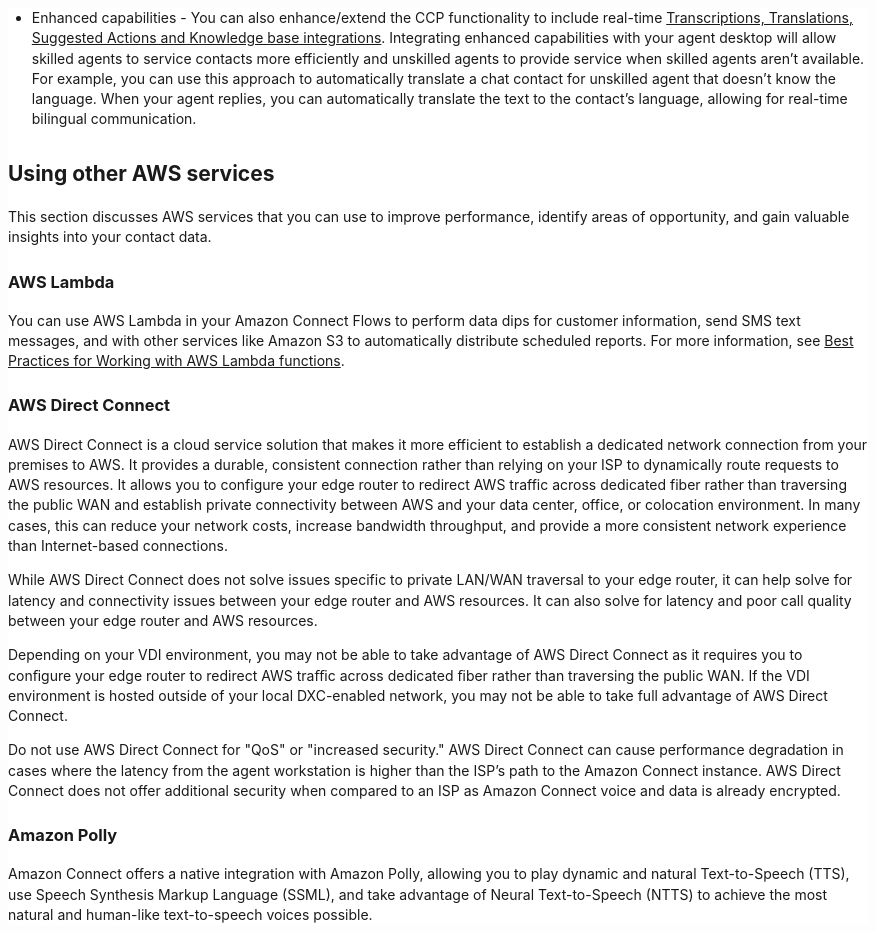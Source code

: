 + Enhanced capabilities \- You can also enhance/extend the CCP functionality to include real\-time [Transcriptions, Translations, Suggested Actions and Knowledge base integrations](http://aws.amazon.com/solutions/implementations/ai-powered-speech-analytics-for-amazon-connect/)\. Integrating enhanced capabilities with your agent desktop will allow skilled agents to service contacts more efficiently and unskilled agents to provide service when skilled agents aren’t available\. For example, you can use this approach to automatically translate a chat contact for unskilled agent that doesn’t know the language\. When your agent replies, you can automatically translate the text to the contact’s language, allowing for real\-time bilingual communication\. 

## Using other AWS services<a name="leveragingotherservices-bp"></a>

This section discusses AWS services that you can use to improve performance, identify areas of opportunity, and gain valuable insights into your contact data\. 

### AWS Lambda<a name="lambda-bp"></a>

You can use AWS Lambda in your Amazon Connect Flows to perform data dips for customer information, send SMS text messages, and with other services like Amazon S3 to automatically distribute scheduled reports\. For more information, see [Best Practices for Working with AWS Lambda functions](https://docs.aws.amazon.com/lambda/latest/dg/best-practices.html)\. 

### AWS Direct Connect<a name="directconnect-bp"></a>

AWS Direct Connect is a cloud service solution that makes it more efficient to establish a dedicated network connection from your premises to AWS\. It provides a durable, consistent connection rather than relying on your ISP to dynamically route requests to AWS resources\. It allows you to configure your edge router to redirect AWS traffic across dedicated fiber rather than traversing the public WAN and establish private connectivity between AWS and your data center, office, or colocation environment\. In many cases, this can reduce your network costs, increase bandwidth throughput, and provide a more consistent network experience than Internet\-based connections\. 

While AWS Direct Connect does not solve issues specific to private LAN/WAN traversal to your edge router, it can help solve for latency and connectivity issues between your edge router and AWS resources\. It can also solve for latency and poor call quality between your edge router and AWS resources\. 

Depending on your VDI environment, you may not be able to take advantage of AWS Direct Connect as it requires you to conﬁgure your edge router to redirect AWS traﬃc across dedicated ﬁber rather than traversing the public WAN\. If the VDI environment is hosted outside of your local DXC\-enabled network, you may not be able to take full advantage of AWS Direct Connect\.

Do not use AWS Direct Connect for "QoS" or "increased security\." AWS Direct Connect can cause performance degradation in cases where the latency from the agent workstation is higher than the ISP’s path to the Amazon Connect instance\. AWS Direct Connect does not offer additional security when compared to an ISP as Amazon Connect voice and data is already encrypted\.

### Amazon Polly<a name="amazonpolly-bp"></a>

Amazon Connect offers a native integration with Amazon Polly, allowing you to play dynamic and natural Text\-to\-Speech \(TTS\), use Speech Synthesis Markup Language \(SSML\), and take advantage of Neural Text\-to\-Speech \(NTTS\) to achieve the most natural and human\-like text\-to\-speech voices possible\. 

